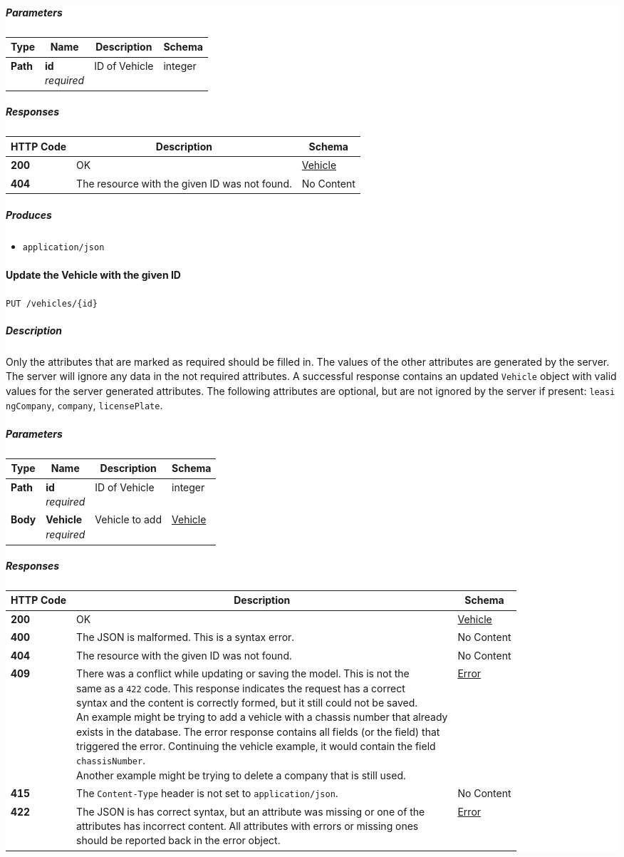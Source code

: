 
##### Parameters

|Type|Name|Description|Schema|
|---|---|---|---|
|**Path**|**id**  <br>*required*|ID of Vehicle|integer|


##### Responses

|HTTP Code|Description|Schema|
|---|---|---|
|**200**|OK|[Vehicle](#vehicle)|
|**404**|The resource with the given ID was not found.|No Content|


##### Produces

* `application/json`


<a name="vehicles-id-put"></a>
#### Update the Vehicle with the given ID
```
PUT /vehicles/{id}
```


##### Description
Only the attributes that are marked as required should be filled in. The values of the other attributes are generated by the 
server. The server will ignore any data in the not required attributes. A successful response contains an updated `Vehicle`
object with valid values for the server generated attributes. The following attributes are optional, but are not ignored
by the server if present: `leasingCompany`, `company`, `licensePlate`.


##### Parameters

|Type|Name|Description|Schema|
|---|---|---|---|
|**Path**|**id**  <br>*required*|ID of Vehicle|integer|
|**Body**|**Vehicle**  <br>*required*|Vehicle to add|[Vehicle](#vehicle)|


##### Responses

|HTTP Code|Description|Schema|
|---|---|---|
|**200**|OK|[Vehicle](#vehicle)|
|**400**|The JSON is malformed. This is a syntax error.|No Content|
|**404**|The resource with the given ID was not found.|No Content|
|**409**|There was a conflict while updating or saving the model. This is not the<br>same as a `422` code. This response indicates the request has a correct<br>syntax and the content is correctly formed, but it still could not be saved.<br>An example might be trying to add a vehicle with a chassis number that already<br>exists in the database. The error response contains all fields (or the field) that<br>triggered the error. Continuing the vehicle example, it would contain the field<br>`chassisNumber`.<br>Another example might be trying to delete a company that is still used.|[Error](#error)|
|**415**|The `Content-Type` header is not set to `application/json`.|No Content|
|**422**|The JSON is has correct syntax, but an attribute was missing or one of the<br>attributes has incorrect content. All attributes with errors or missing ones<br>should be reported back in the error object.|[Error](#error)|
